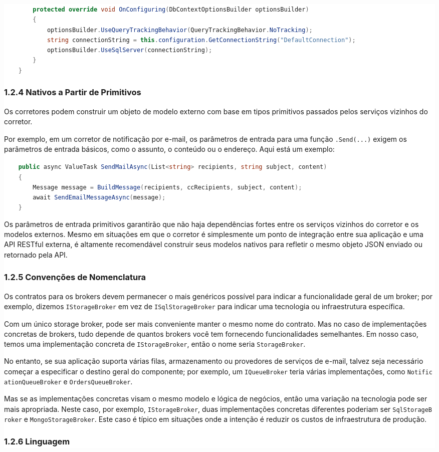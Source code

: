 ```csharp
        protected override void OnConfiguring(DbContextOptionsBuilder optionsBuilder)
        {
            optionsBuilder.UseQueryTrackingBehavior(QueryTrackingBehavior.NoTracking);
            string connectionString = this.configuration.GetConnectionString("DefaultConnection");
            optionsBuilder.UseSqlServer(connectionString);
        }
    }
```

### 1.2.4 Nativos a Partir de Primitivos

Os corretores podem construir um objeto de modelo externo com base em tipos primitivos passados pelos serviços vizinhos do corretor.

Por exemplo, em um corretor de notificação por e-mail, os parâmetros de entrada para uma função ```.Send(...)``` exigem os parâmetros de entrada básicos, como o assunto, o conteúdo ou o endereço. Aqui está um exemplo:

```csharp
    public async ValueTask SendMailAsync(List<string> recipients, string subject, content)
    {
        Message message = BuildMessage(recipients, ccRecipients, subject, content);
        await SendEmailMessageAsync(message);
    }
```

Os parâmetros de entrada primitivos garantirão que não haja dependências fortes entre os serviços vizinhos do corretor e os modelos externos.
Mesmo em situações em que o corretor é simplesmente um ponto de integração entre sua aplicação e uma API RESTful externa, é altamente recomendável construir seus modelos nativos para refletir o mesmo objeto JSON enviado ou retornado pela API.

### 1.2.5 Convenções de Nomenclatura

Os contratos para os brokers devem permanecer o mais genéricos possível para indicar a funcionalidade geral de um broker; por exemplo, dizemos ```IStorageBroker``` em vez de ```ISqlStorageBroker``` para indicar uma tecnologia ou infraestrutura específica.

Com um único storage broker, pode ser mais conveniente manter o mesmo nome do contrato. Mas no caso de implementações concretas de brokers, tudo depende de quantos brokers você tem fornecendo funcionalidades semelhantes. Em nosso caso, temos uma implementação concreta de ```IStorageBroker```, então o nome seria ```StorageBroker```.

No entanto, se sua aplicação suporta várias filas, armazenamento ou provedores de serviços de e-mail, talvez seja necessário começar a especificar o destino geral do componente; por exemplo, um ```IQueueBroker``` teria várias implementações, como ```NotificationQueueBroker``` e ```OrdersQueueBroker```.

Mas se as implementações concretas visam o mesmo modelo e lógica de negócios, então uma variação na tecnologia pode ser mais apropriada. Neste caso, por exemplo, ```IStorageBroker```, duas implementações concretas diferentes poderiam ser ```SqlStorageBroker``` e ```MongoStorageBroker```. Este caso é típico em situações onde a intenção é reduzir os custos de infraestrutura de produção.

### 1.2.6 Linguagem
